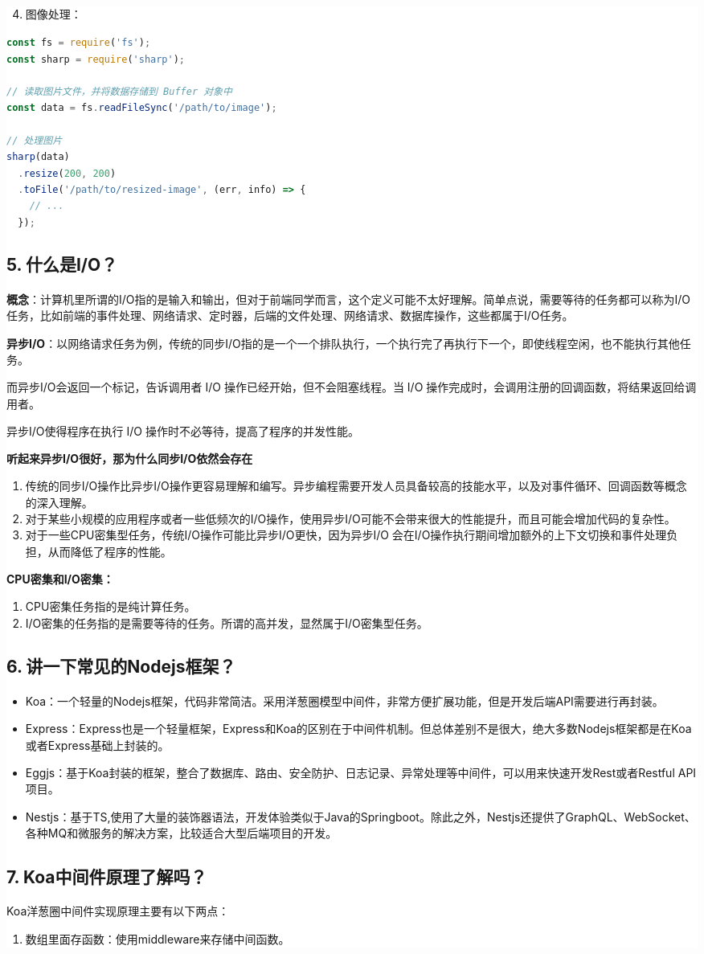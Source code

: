 4.  图像处理：

```javascript
const fs = require('fs');
const sharp = require('sharp');

// 读取图片文件，并将数据存储到 Buffer 对象中
const data = fs.readFileSync('/path/to/image');

// 处理图片
sharp(data)
  .resize(200, 200)
  .toFile('/path/to/resized-image', (err, info) => {
    // ...
  });
```

## 5\. 什么是I/O？

**概念**：计算机里所谓的I/O指的是输入和输出，但对于前端同学而言，这个定义可能不太好理解。简单点说，需要等待的任务都可以称为I/O任务，比如前端的事件处理、网络请求、定时器，后端的文件处理、网络请求、数据库操作，这些都属于I/O任务。

**异步I/O**：以网络请求任务为例，传统的同步I/O指的是一个一个排队执行，一个执行完了再执行下一个，即使线程空闲，也不能执行其他任务。

而异步I/O会返回一个标记，告诉调用者 I/O 操作已经开始，但不会阻塞线程。当 I/O 操作完成时，会调用注册的回调函数，将结果返回给调用者。

异步I/O使得程序在执行 I/O 操作时不必等待，提高了程序的并发性能。

**听起来异步I/O很好，那为什么同步I/O依然会存在**

1.  传统的同步I/O操作比异步I/O操作更容易理解和编写。异步编程需要开发人员具备较高的技能水平，以及对事件循环、回调函数等概念的深入理解。
2.  对于某些小规模的应用程序或者一些低频次的I/O操作，使用异步I/O可能不会带来很大的性能提升，而且可能会增加代码的复杂性。
3.  对于一些CPU密集型任务，传统I/O操作可能比异步I/O更快，因为异步I/O 会在I/O操作执行期间增加额外的上下文切换和事件处理负担，从而降低了程序的性能。

**CPU密集和I/O密集：**

1.  CPU密集任务指的是纯计算任务。
2.  I/O密集的任务指的是需要等待的任务。所谓的高并发，显然属于I/O密集型任务。

## 6\. 讲一下常见的Nodejs框架？

+   Koa：一个轻量的Nodejs框架，代码非常简洁。采用洋葱圈模型中间件，非常方便扩展功能，但是开发后端API需要进行再封装。
    
+   Express：Express也是一个轻量框架，Express和Koa的区别在于中间件机制。但总体差别不是很大，绝大多数Nodejs框架都是在Koa或者Express基础上封装的。
    
+   Eggjs：基于Koa封装的框架，整合了数据库、路由、安全防护、日志记录、异常处理等中间件，可以用来快速开发Rest或者Restful API项目。
    
+   Nestjs：基于TS,使用了大量的装饰器语法，开发体验类似于Java的Springboot。除此之外，Nestjs还提供了GraphQL、WebSocket、各种MQ和微服务的解决方案，比较适合大型后端项目的开发。
    

## 7\. Koa中间件原理了解吗？

Koa洋葱圈中间件实现原理主要有以下两点：

1.  数组里面存函数：使用middleware来存储中间函数。
